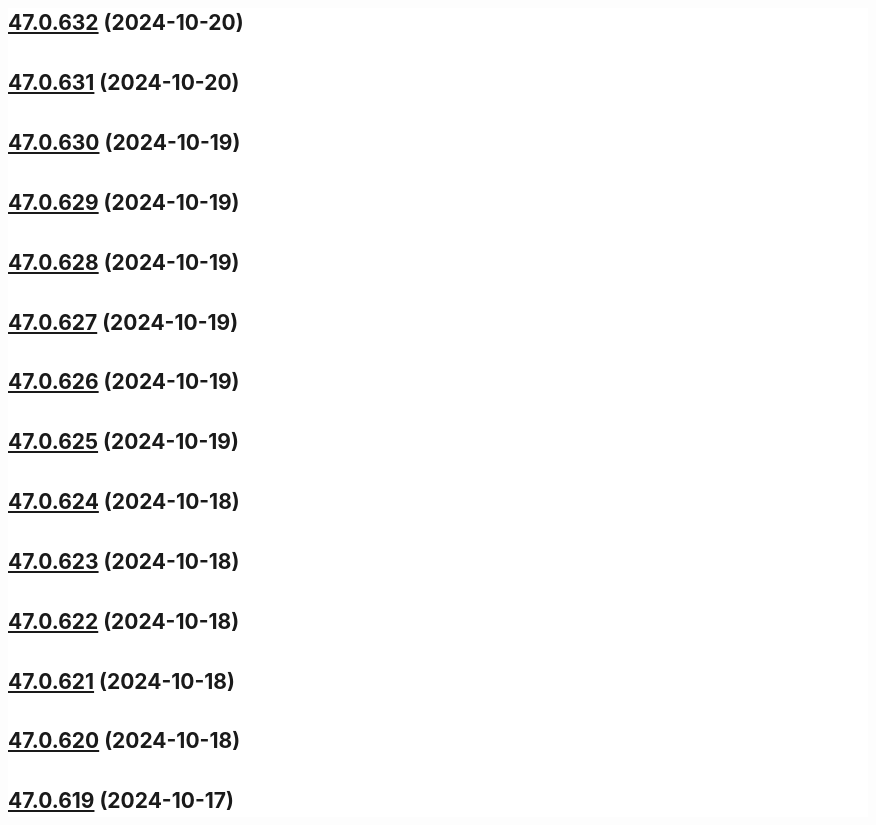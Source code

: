 ## [47.0.632](https://github.com/sprucelabsai-community/spruce-view-plugin/compare/v47.0.631...v47.0.632) (2024-10-20)

## [47.0.631](https://github.com/sprucelabsai-community/spruce-view-plugin/compare/v47.0.630...v47.0.631) (2024-10-20)

## [47.0.630](https://github.com/sprucelabsai-community/spruce-view-plugin/compare/v47.0.629...v47.0.630) (2024-10-19)

## [47.0.629](https://github.com/sprucelabsai-community/spruce-view-plugin/compare/v47.0.628...v47.0.629) (2024-10-19)

## [47.0.628](https://github.com/sprucelabsai-community/spruce-view-plugin/compare/v47.0.627...v47.0.628) (2024-10-19)

## [47.0.627](https://github.com/sprucelabsai-community/spruce-view-plugin/compare/v47.0.626...v47.0.627) (2024-10-19)

## [47.0.626](https://github.com/sprucelabsai-community/spruce-view-plugin/compare/v47.0.625...v47.0.626) (2024-10-19)

## [47.0.625](https://github.com/sprucelabsai-community/spruce-view-plugin/compare/v47.0.624...v47.0.625) (2024-10-19)

## [47.0.624](https://github.com/sprucelabsai-community/spruce-view-plugin/compare/v47.0.623...v47.0.624) (2024-10-18)

## [47.0.623](https://github.com/sprucelabsai-community/spruce-view-plugin/compare/v47.0.622...v47.0.623) (2024-10-18)

## [47.0.622](https://github.com/sprucelabsai-community/spruce-view-plugin/compare/v47.0.621...v47.0.622) (2024-10-18)

## [47.0.621](https://github.com/sprucelabsai-community/spruce-view-plugin/compare/v47.0.620...v47.0.621) (2024-10-18)

## [47.0.620](https://github.com/sprucelabsai-community/spruce-view-plugin/compare/v47.0.619...v47.0.620) (2024-10-18)

## [47.0.619](https://github.com/sprucelabsai-community/spruce-view-plugin/compare/v47.0.618...v47.0.619) (2024-10-17)
